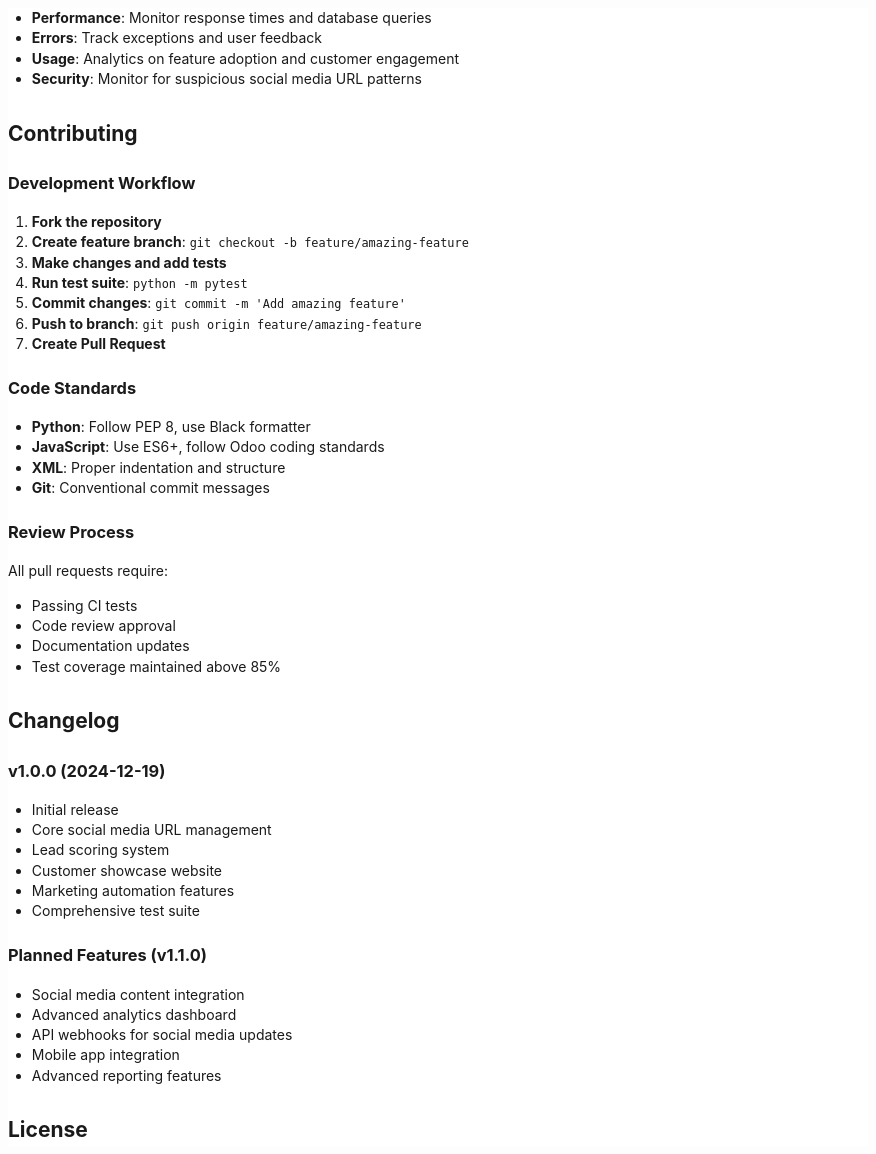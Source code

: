 - **Performance**: Monitor response times and database queries
- **Errors**: Track exceptions and user feedback
- **Usage**: Analytics on feature adoption and customer engagement
- **Security**: Monitor for suspicious social media URL patterns

##  Contributing

### Development Workflow

1. **Fork the repository**
2. **Create feature branch**: `git checkout -b feature/amazing-feature`
3. **Make changes and add tests**
4. **Run test suite**: `python -m pytest`
5. **Commit changes**: `git commit -m 'Add amazing feature'`
6. **Push to branch**: `git push origin feature/amazing-feature`
7. **Create Pull Request**

### Code Standards

- **Python**: Follow PEP 8, use Black formatter
- **JavaScript**: Use ES6+, follow Odoo coding standards
- **XML**: Proper indentation and structure
- **Git**: Conventional commit messages

### Review Process

All pull requests require:
-  Passing CI tests
-  Code review approval
-  Documentation updates
-  Test coverage maintained above 85%

##  Changelog

### v1.0.0 (2024-12-19)
- Initial release
- Core social media URL management
- Lead scoring system
- Customer showcase website
- Marketing automation features
- Comprehensive test suite

### Planned Features (v1.1.0)
- Social media content integration
- Advanced analytics dashboard
- API webhooks for social media updates
- Mobile app integration
- Advanced reporting features

##  License
